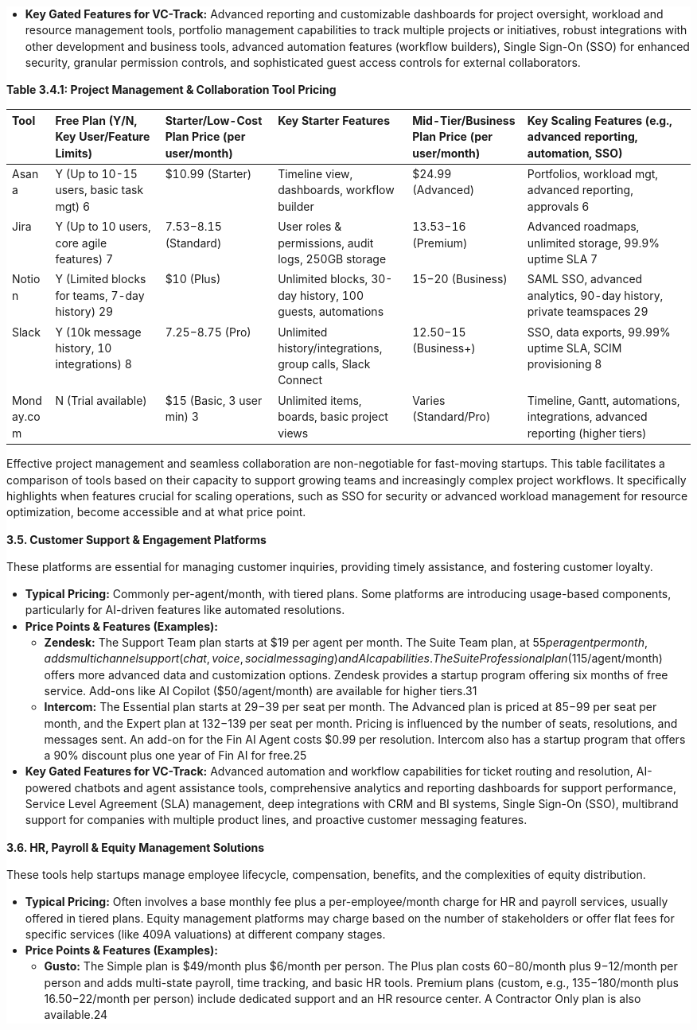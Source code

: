 * **Key Gated Features for VC-Track:** Advanced reporting and customizable dashboards for project oversight, workload and resource management tools, portfolio management capabilities to track multiple projects or initiatives, robust integrations with other development and business tools, advanced automation features (workflow builders), Single Sign-On (SSO) for enhanced security, granular permission controls, and sophisticated guest access controls for external collaborators.

**Table 3.4.1: Project Management & Collaboration Tool Pricing**

| Tool | Free Plan (Y/N, Key User/Feature Limits) | Starter/Low-Cost Plan Price (per user/month) | Key Starter Features | Mid-Tier/Business Plan Price (per user/month) | Key Scaling Features (e.g., advanced reporting, automation, SSO) |
| :---- | :---- | :---- | :---- | :---- | :---- |
| Asana | Y (Up to 10-15 users, basic task mgt) 6 | $10.99 (Starter) | Timeline view, dashboards, workflow builder | $24.99 (Advanced) | Portfolios, workload mgt, advanced reporting, approvals 6 |
| Jira | Y (Up to 10 users, core agile features) 7 | $7.53-$8.15 (Standard) | User roles & permissions, audit logs, 250GB storage | $13.53-$16 (Premium) | Advanced roadmaps, unlimited storage, 99.9% uptime SLA 7 |
| Notion | Y (Limited blocks for teams, 7-day history) 29 | $10 (Plus) | Unlimited blocks, 30-day history, 100 guests, automations | $15-$20 (Business) | SAML SSO, advanced analytics, 90-day history, private teamspaces 29 |
| Slack | Y (10k message history, 10 integrations) 8 | $7.25-$8.75 (Pro) | Unlimited history/integrations, group calls, Slack Connect | $12.50-$15 (Business+) | SSO, data exports, 99.99% uptime SLA, SCIM provisioning 8 |
| Monday.com | N (Trial available) | $15 (Basic, 3 user min) 3 | Unlimited items, boards, basic project views | Varies (Standard/Pro) | Timeline, Gantt, automations, integrations, advanced reporting (higher tiers) |

Effective project management and seamless collaboration are non-negotiable for fast-moving startups. This table facilitates a comparison of tools based on their capacity to support growing teams and increasingly complex project workflows. It specifically highlights when features crucial for scaling operations, such as SSO for security or advanced workload management for resource optimization, become accessible and at what price point.

**3.5. Customer Support & Engagement Platforms**

These platforms are essential for managing customer inquiries, providing timely assistance, and fostering customer loyalty.

* **Typical Pricing:** Commonly per-agent/month, with tiered plans. Some platforms are introducing usage-based components, particularly for AI-driven features like automated resolutions.  
* **Price Points & Features (Examples):**  
  * **Zendesk:** The Support Team plan starts at $19 per agent per month. The Suite Team plan, at $55 per agent per month, adds multichannel support (chat, voice, social messaging) and AI capabilities. The Suite Professional plan ($115/agent/month) offers more advanced data and customization options. Zendesk provides a startup program offering six months of free service. Add-ons like AI Copilot ($50/agent/month) are available for higher tiers.31  
  * **Intercom:** The Essential plan starts at $29-$39 per seat per month. The Advanced plan is priced at $85-$99 per seat per month, and the Expert plan at $132-$139 per seat per month. Pricing is influenced by the number of seats, resolutions, and messages sent. An add-on for the Fin AI Agent costs $0.99 per resolution. Intercom also has a startup program that offers a 90% discount plus one year of Fin AI for free.25  
* **Key Gated Features for VC-Track:** Advanced automation and workflow capabilities for ticket routing and resolution, AI-powered chatbots and agent assistance tools, comprehensive analytics and reporting dashboards for support performance, Service Level Agreement (SLA) management, deep integrations with CRM and BI systems, Single Sign-On (SSO), multibrand support for companies with multiple product lines, and proactive customer messaging features.

**3.6. HR, Payroll & Equity Management Solutions**

These tools help startups manage employee lifecycle, compensation, benefits, and the complexities of equity distribution.

* **Typical Pricing:** Often involves a base monthly fee plus a per-employee/month charge for HR and payroll services, usually offered in tiered plans. Equity management platforms may charge based on the number of stakeholders or offer flat fees for specific services (like 409A valuations) at different company stages.  
* **Price Points & Features (Examples):**  
  * **Gusto:** The Simple plan is $49/month plus $6/month per person. The Plus plan costs $60-$80/month plus $9-$12/month per person and adds multi-state payroll, time tracking, and basic HR tools. Premium plans (custom, e.g., $135-$180/month plus $16.50-$22/month per person) include dedicated support and an HR resource center. A Contractor Only plan is also available.24  